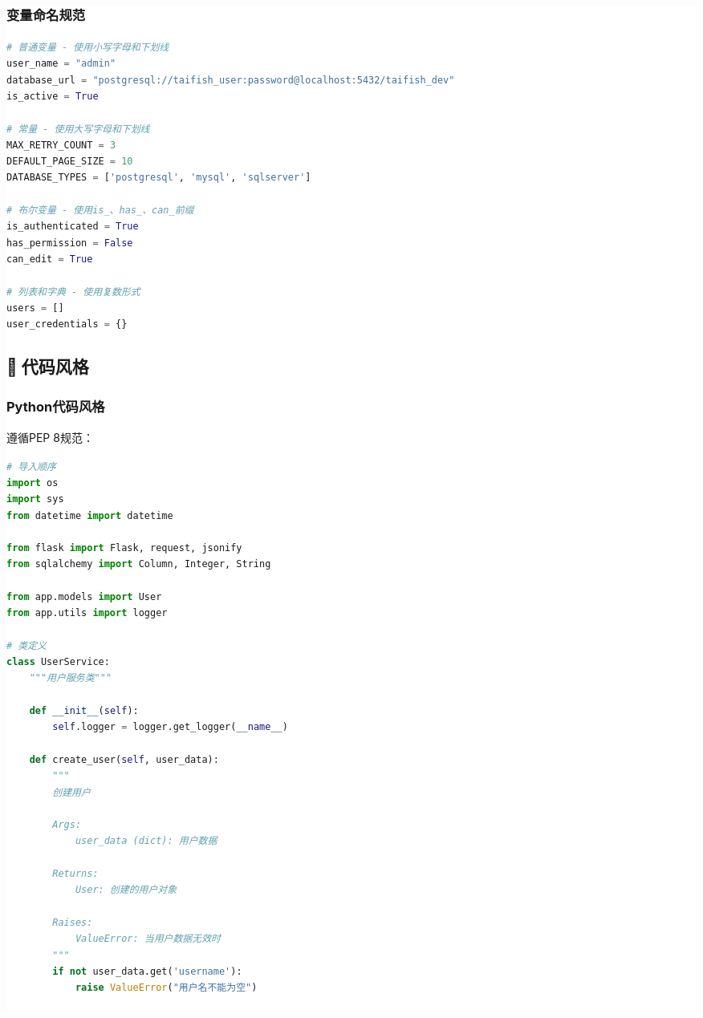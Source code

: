 ### 变量命名规范

```python
# 普通变量 - 使用小写字母和下划线
user_name = "admin"
database_url = "postgresql://taifish_user:password@localhost:5432/taifish_dev"
is_active = True

# 常量 - 使用大写字母和下划线
MAX_RETRY_COUNT = 3
DEFAULT_PAGE_SIZE = 10
DATABASE_TYPES = ['postgresql', 'mysql', 'sqlserver']

# 布尔变量 - 使用is_、has_、can_前缀
is_authenticated = True
has_permission = False
can_edit = True

# 列表和字典 - 使用复数形式
users = []
user_credentials = {}
```

## 🎨 代码风格

### Python代码风格

遵循PEP 8规范：

```python
# 导入顺序
import os
import sys
from datetime import datetime

from flask import Flask, request, jsonify
from sqlalchemy import Column, Integer, String

from app.models import User
from app.utils import logger

# 类定义
class UserService:
    """用户服务类"""
    
    def __init__(self):
        self.logger = logger.get_logger(__name__)
    
    def create_user(self, user_data):
        """
        创建用户
        
        Args:
            user_data (dict): 用户数据
            
        Returns:
            User: 创建的用户对象
            
        Raises:
            ValueError: 当用户数据无效时
        """
        if not user_data.get('username'):
            raise ValueError("用户名不能为空")
        
```